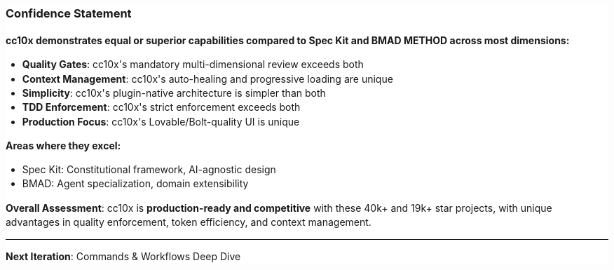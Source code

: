 ### Confidence Statement

**cc10x demonstrates equal or superior capabilities compared to Spec Kit and BMAD METHOD across most dimensions:**

- **Quality Gates**: cc10x's mandatory multi-dimensional review exceeds both
- **Context Management**: cc10x's auto-healing and progressive loading are unique
- **Simplicity**: cc10x's plugin-native architecture is simpler than both
- **TDD Enforcement**: cc10x's strict enforcement exceeds both
- **Production Focus**: cc10x's Lovable/Bolt-quality UI is unique

**Areas where they excel:**
- Spec Kit: Constitutional framework, AI-agnostic design
- BMAD: Agent specialization, domain extensibility

**Overall Assessment**: cc10x is **production-ready and competitive** with these 40k+ and 19k+ star projects, with unique advantages in quality enforcement, token efficiency, and context management.

---

**Next Iteration**: Commands & Workflows Deep Dive


